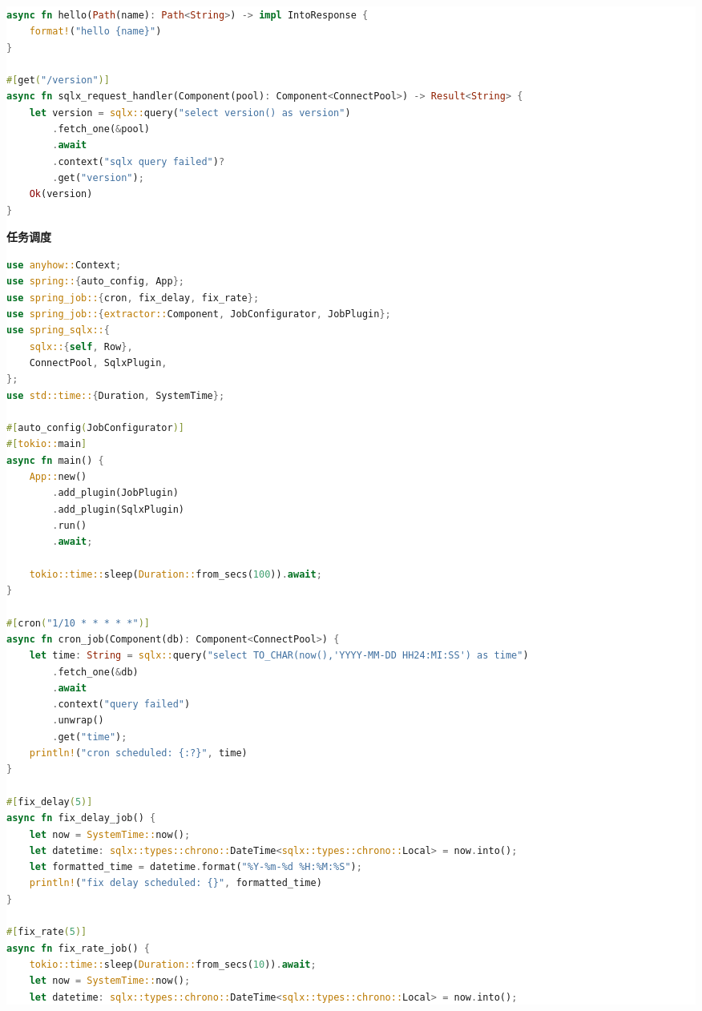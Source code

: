 ```rust
async fn hello(Path(name): Path<String>) -> impl IntoResponse {
    format!("hello {name}")
}

#[get("/version")]
async fn sqlx_request_handler(Component(pool): Component<ConnectPool>) -> Result<String> {
    let version = sqlx::query("select version() as version")
        .fetch_one(&pool)
        .await
        .context("sqlx query failed")?
        .get("version");
    Ok(version)
}
```

**任务调度**

```rust
use anyhow::Context;
use spring::{auto_config, App};
use spring_job::{cron, fix_delay, fix_rate};
use spring_job::{extractor::Component, JobConfigurator, JobPlugin};
use spring_sqlx::{
    sqlx::{self, Row},
    ConnectPool, SqlxPlugin,
};
use std::time::{Duration, SystemTime};

#[auto_config(JobConfigurator)]
#[tokio::main]
async fn main() {
    App::new()
        .add_plugin(JobPlugin)
        .add_plugin(SqlxPlugin)
        .run()
        .await;

    tokio::time::sleep(Duration::from_secs(100)).await;
}

#[cron("1/10 * * * * *")]
async fn cron_job(Component(db): Component<ConnectPool>) {
    let time: String = sqlx::query("select TO_CHAR(now(),'YYYY-MM-DD HH24:MI:SS') as time")
        .fetch_one(&db)
        .await
        .context("query failed")
        .unwrap()
        .get("time");
    println!("cron scheduled: {:?}", time)
}

#[fix_delay(5)]
async fn fix_delay_job() {
    let now = SystemTime::now();
    let datetime: sqlx::types::chrono::DateTime<sqlx::types::chrono::Local> = now.into();
    let formatted_time = datetime.format("%Y-%m-%d %H:%M:%S");
    println!("fix delay scheduled: {}", formatted_time)
}

#[fix_rate(5)]
async fn fix_rate_job() {
    tokio::time::sleep(Duration::from_secs(10)).await;
    let now = SystemTime::now();
    let datetime: sqlx::types::chrono::DateTime<sqlx::types::chrono::Local> = now.into();
```